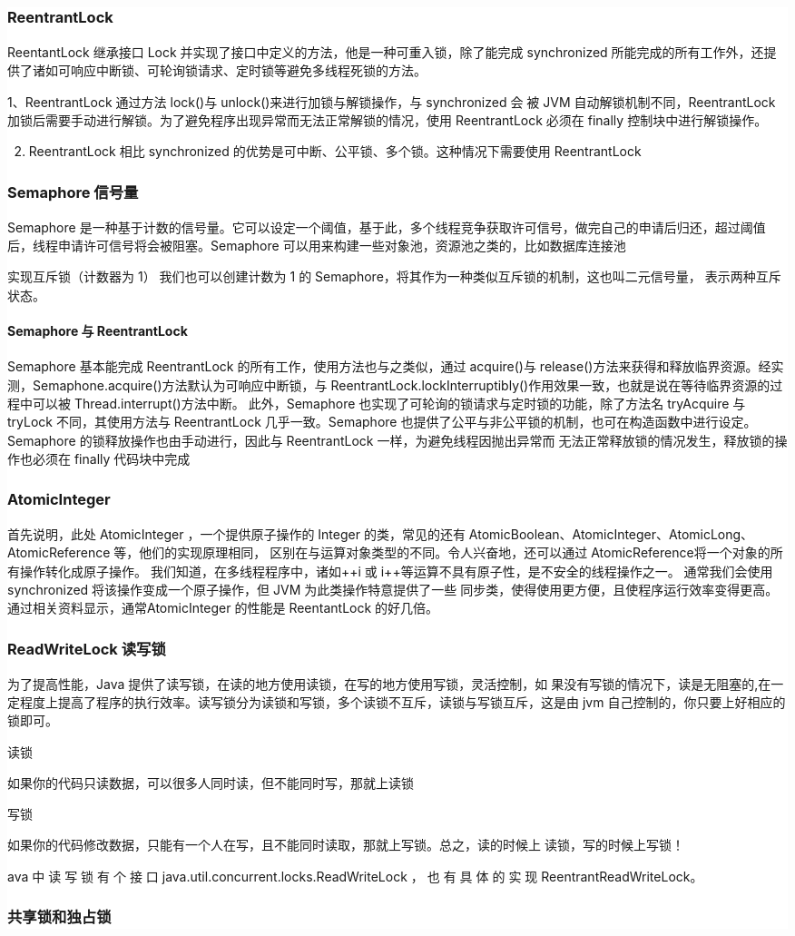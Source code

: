 

### ReentrantLock

ReentantLock 继承接口 Lock 并实现了接口中定义的方法，他是一种可重入锁，除了能完成 synchronized 所能完成的所有工作外，还提供了诸如可响应中断锁、可轮询锁请求、定时锁等避免多线程死锁的方法。

1、ReentrantLock 通过方法 lock()与 unlock()来进行加锁与解锁操作，与 synchronized 会 被 JVM 自动解锁机制不同，ReentrantLock 加锁后需要手动进行解锁。为了避免程序出现异常而无法正常解锁的情况，使用 ReentrantLock 必须在 finally 控制块中进行解锁操作。 

2. ReentrantLock 相比 synchronized 的优势是可中断、公平锁、多个锁。这种情况下需要使用 ReentrantLock



### Semaphore 信号量

Semaphore 是一种基于计数的信号量。它可以设定一个阈值，基于此，多个线程竞争获取许可信号，做完自己的申请后归还，超过阈值后，线程申请许可信号将会被阻塞。Semaphore 可以用来构建一些对象池，资源池之类的，比如数据库连接池

实现互斥锁（计数器为 1） 我们也可以创建计数为 1 的 Semaphore，将其作为一种类似互斥锁的机制，这也叫二元信号量， 表示两种互斥状态。

#### Semaphore 与 ReentrantLock 

Semaphore 基本能完成 ReentrantLock 的所有工作，使用方法也与之类似，通过 acquire()与 release()方法来获得和释放临界资源。经实测，Semaphone.acquire()方法默认为可响应中断锁，与 ReentrantLock.lockInterruptibly()作用效果一致，也就是说在等待临界资源的过程中可以被 Thread.interrupt()方法中断。 此外，Semaphore 也实现了可轮询的锁请求与定时锁的功能，除了方法名 tryAcquire 与 tryLock 不同，其使用方法与 ReentrantLock 几乎一致。Semaphore 也提供了公平与非公平锁的机制，也可在构造函数中进行设定。 Semaphore 的锁释放操作也由手动进行，因此与 ReentrantLock 一样，为避免线程因抛出异常而 无法正常释放锁的情况发生，释放锁的操作也必须在 finally 代码块中完成



### AtomicInteger

首先说明，此处 AtomicInteger ，一个提供原子操作的 Integer 的类，常见的还有 AtomicBoolean、AtomicInteger、AtomicLong、AtomicReference 等，他们的实现原理相同， 区别在与运算对象类型的不同。令人兴奋地，还可以通过 AtomicReference将一个对象的所 有操作转化成原子操作。 我们知道，在多线程程序中，诸如++i 或 i++等运算不具有原子性，是不安全的线程操作之一。 通常我们会使用 synchronized 将该操作变成一个原子操作，但 JVM 为此类操作特意提供了一些 同步类，使得使用更方便，且使程序运行效率变得更高。通过相关资料显示，通常AtomicInteger 的性能是 ReentantLock 的好几倍。



### ReadWriteLock 读写锁

为了提高性能，Java 提供了读写锁，在读的地方使用读锁，在写的地方使用写锁，灵活控制，如 果没有写锁的情况下，读是无阻塞的,在一定程度上提高了程序的执行效率。读写锁分为读锁和写锁，多个读锁不互斥，读锁与写锁互斥，这是由 jvm 自己控制的，你只要上好相应的锁即可。 

读锁 

如果你的代码只读数据，可以很多人同时读，但不能同时写，那就上读锁 

写锁 

如果你的代码修改数据，只能有一个人在写，且不能同时读取，那就上写锁。总之，读的时候上 读锁，写的时候上写锁！ 

ava 中 读 写 锁 有 个 接 口 java.util.concurrent.locks.ReadWriteLock ， 也 有 具 体 的 实 现 ReentrantReadWriteLock。



### 共享锁和独占锁
